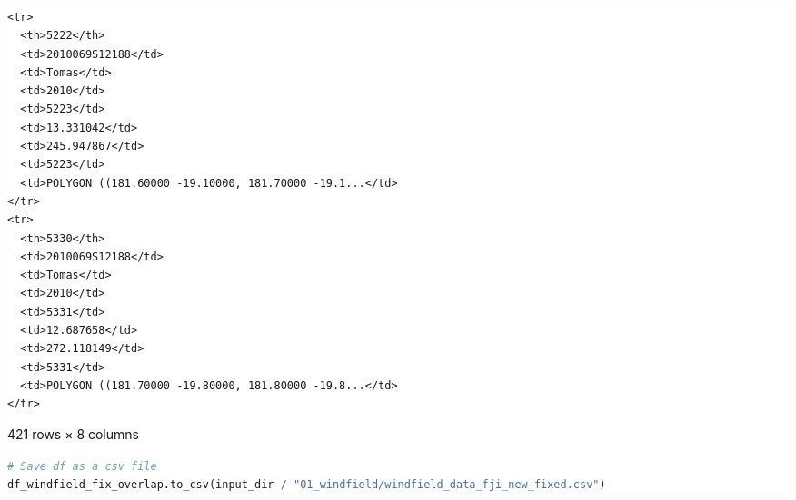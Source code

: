     <tr>
      <th>5222</th>
      <td>2010069S12188</td>
      <td>Tomas</td>
      <td>2010</td>
      <td>5223</td>
      <td>13.331042</td>
      <td>245.947867</td>
      <td>5223</td>
      <td>POLYGON ((181.60000 -19.10000, 181.70000 -19.1...</td>
    </tr>
    <tr>
      <th>5330</th>
      <td>2010069S12188</td>
      <td>Tomas</td>
      <td>2010</td>
      <td>5331</td>
      <td>12.687658</td>
      <td>272.118149</td>
      <td>5331</td>
      <td>POLYGON ((181.70000 -19.80000, 181.80000 -19.8...</td>
    </tr>
  </tbody>
</table>
<p>421 rows × 8 columns</p>
</div>




```python
# Save df as a csv file
df_windfield_fix_overlap.to_csv(input_dir / "01_windfield/windfield_data_fji_new_fixed.csv")
```
